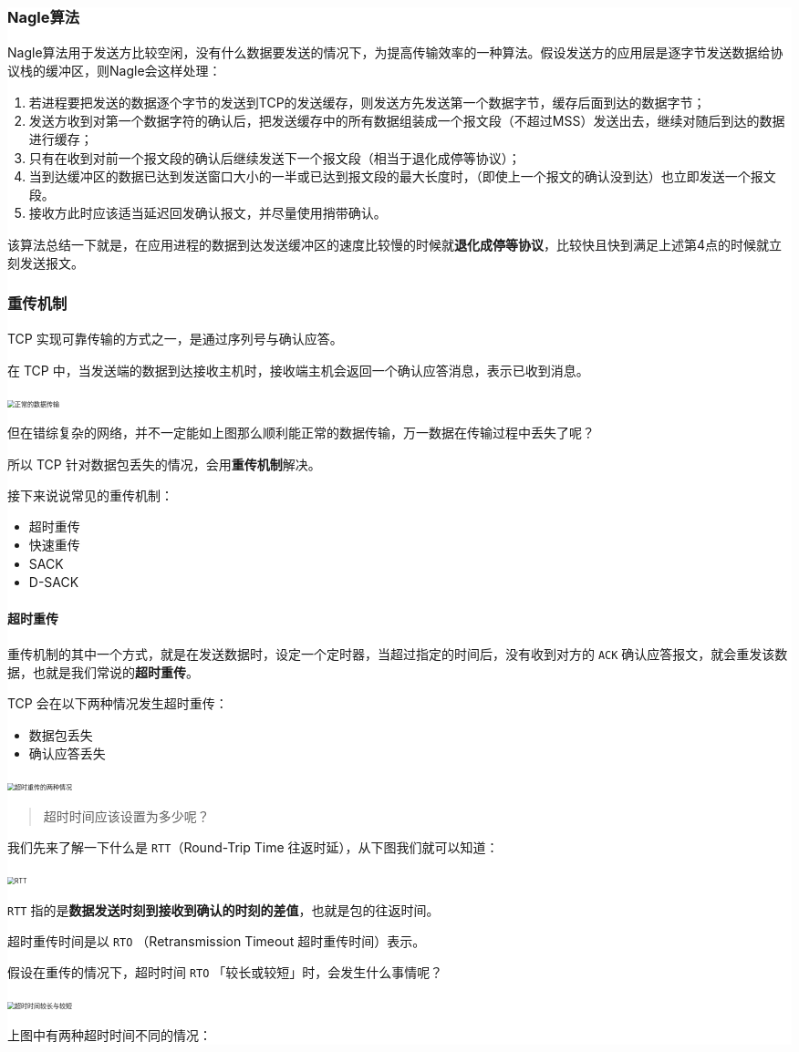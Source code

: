 ### Nagle算法

Nagle算法用于发送方比较空闲，没有什么数据要发送的情况下，为提高传输效率的一种算法。假设发送方的应用层是逐字节发送数据给协议栈的缓冲区，则Nagle会这样处理：

1. 若进程要把发送的数据逐个字节的发送到TCP的发送缓存，则发送⽅先发送第⼀个数据字节，缓存后⾯到达的数据字节；
2. 发送⽅收到对第⼀个数据字符的确认后，把发送缓存中的所有数据组装成⼀个报⽂段（不超过MSS）发送出去，继续对随后到达的数据进⾏缓存；
3. 只有在收到对前⼀个报⽂段的确认后继续发送下⼀个报⽂段（相当于退化成停等协议）；
4. 当到达缓冲区的数据已达到发送窗⼝⼤⼩的⼀半或已达到报⽂段的最⼤⻓度时，（即使上一个报文的确认没到达）也⽴即发送⼀个报⽂段。
5. 接收方此时应该适当延迟回发确认报文，并尽量使用捎带确认。

该算法总结一下就是，在应用进程的数据到达发送缓冲区的速度比较慢的时候就**退化成停等协议**，比较快且快到满足上述第4点的时候就立刻发送报文。

### 重传机制

TCP 实现可靠传输的方式之一，是通过序列号与确认应答。

在 TCP 中，当发送端的数据到达接收主机时，接收端主机会返回一个确认应答消息，表示已收到消息。

<img src="https://raw.githubusercontent.com/cold-bin/img-for-cold-bin-blog/master/img/202307121217925.png" alt="正常的数据传输" style="zoom:50%;" />

但在错综复杂的网络，并不一定能如上图那么顺利能正常的数据传输，万一数据在传输过程中丢失了呢？

所以 TCP 针对数据包丢失的情况，会用**重传机制**解决。

接下来说说常见的重传机制：

- 超时重传
- 快速重传
- SACK
- D-SACK

#### 超时重传

重传机制的其中一个方式，就是在发送数据时，设定一个定时器，当超过指定的时间后，没有收到对方的 `ACK` 确认应答报文，就会重发该数据，也就是我们常说的**超时重传**。

TCP 会在以下两种情况发生超时重传：

- 数据包丢失
- 确认应答丢失

<img src="https://raw.githubusercontent.com/cold-bin/img-for-cold-bin-blog/master/img/202307121217963.png" alt="超时重传的两种情况" style="zoom:50%;" />

> 超时时间应该设置为多少呢？

我们先来了解一下什么是 `RTT`（Round-Trip Time 往返时延），从下图我们就可以知道：

<img src="https://raw.githubusercontent.com/cold-bin/img-for-cold-bin-blog/master/img/202307121218339.jpeg" alt="RTT" style="zoom:50%;" />

`RTT` 指的是**数据发送时刻到接收到确认的时刻的差值**，也就是包的往返时间。

超时重传时间是以 `RTO` （Retransmission Timeout 超时重传时间）表示。

假设在重传的情况下，超时时间 `RTO` 「较长或较短」时，会发生什么事情呢？

<img src="https://raw.githubusercontent.com/cold-bin/img-for-cold-bin-blog/master/img/202307121218833.png" alt="超时时间较长与较短" style="zoom:50%;" />

上图中有两种超时时间不同的情况：
